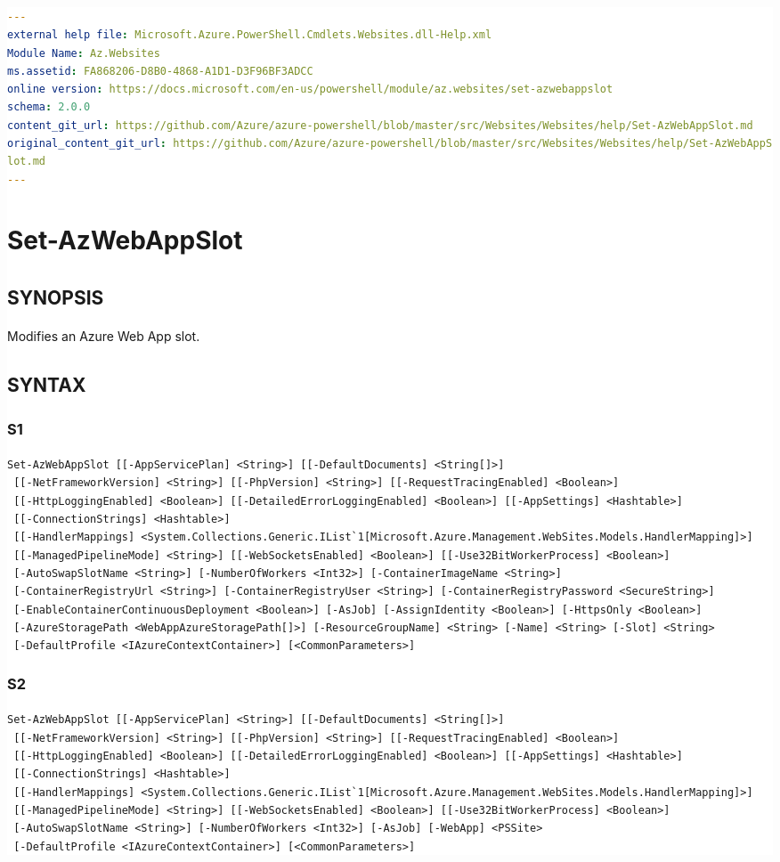 ```yaml
---
external help file: Microsoft.Azure.PowerShell.Cmdlets.Websites.dll-Help.xml
Module Name: Az.Websites
ms.assetid: FA868206-D8B0-4868-A1D1-D3F96BF3ADCC
online version: https://docs.microsoft.com/en-us/powershell/module/az.websites/set-azwebappslot
schema: 2.0.0
content_git_url: https://github.com/Azure/azure-powershell/blob/master/src/Websites/Websites/help/Set-AzWebAppSlot.md
original_content_git_url: https://github.com/Azure/azure-powershell/blob/master/src/Websites/Websites/help/Set-AzWebAppSlot.md
---
```


# Set-AzWebAppSlot

## SYNOPSIS
Modifies an Azure Web App slot.

## SYNTAX

### S1
```
Set-AzWebAppSlot [[-AppServicePlan] <String>] [[-DefaultDocuments] <String[]>]
 [[-NetFrameworkVersion] <String>] [[-PhpVersion] <String>] [[-RequestTracingEnabled] <Boolean>]
 [[-HttpLoggingEnabled] <Boolean>] [[-DetailedErrorLoggingEnabled] <Boolean>] [[-AppSettings] <Hashtable>]
 [[-ConnectionStrings] <Hashtable>]
 [[-HandlerMappings] <System.Collections.Generic.IList`1[Microsoft.Azure.Management.WebSites.Models.HandlerMapping]>]
 [[-ManagedPipelineMode] <String>] [[-WebSocketsEnabled] <Boolean>] [[-Use32BitWorkerProcess] <Boolean>]
 [-AutoSwapSlotName <String>] [-NumberOfWorkers <Int32>] [-ContainerImageName <String>]
 [-ContainerRegistryUrl <String>] [-ContainerRegistryUser <String>] [-ContainerRegistryPassword <SecureString>]
 [-EnableContainerContinuousDeployment <Boolean>] [-AsJob] [-AssignIdentity <Boolean>] [-HttpsOnly <Boolean>]
 [-AzureStoragePath <WebAppAzureStoragePath[]>] [-ResourceGroupName] <String> [-Name] <String> [-Slot] <String>
 [-DefaultProfile <IAzureContextContainer>] [<CommonParameters>]
```

### S2
```
Set-AzWebAppSlot [[-AppServicePlan] <String>] [[-DefaultDocuments] <String[]>]
 [[-NetFrameworkVersion] <String>] [[-PhpVersion] <String>] [[-RequestTracingEnabled] <Boolean>]
 [[-HttpLoggingEnabled] <Boolean>] [[-DetailedErrorLoggingEnabled] <Boolean>] [[-AppSettings] <Hashtable>]
 [[-ConnectionStrings] <Hashtable>]
 [[-HandlerMappings] <System.Collections.Generic.IList`1[Microsoft.Azure.Management.WebSites.Models.HandlerMapping]>]
 [[-ManagedPipelineMode] <String>] [[-WebSocketsEnabled] <Boolean>] [[-Use32BitWorkerProcess] <Boolean>]
 [-AutoSwapSlotName <String>] [-NumberOfWorkers <Int32>] [-AsJob] [-WebApp] <PSSite>
 [-DefaultProfile <IAzureContextContainer>] [<CommonParameters>]
```
